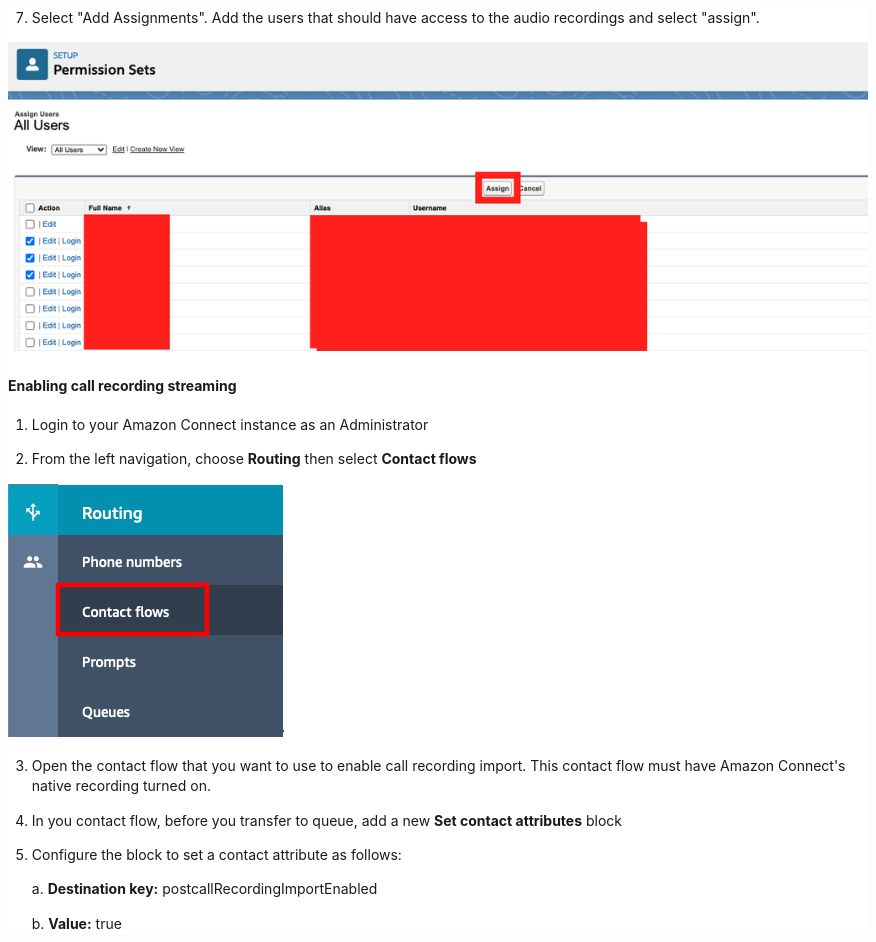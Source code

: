 7. Select "Add Assignments". Add the users that should have access to the audio recordings and select "assign".

<img src="../media/image279.png" />

<h4 class="toc">Enabling call recording streaming</h4>

1.  Login to your Amazon Connect instance as an Administrator

2.  From the left navigation, choose **Routing** then select **Contact
    flows**

<img src="../media/image201.png" />

3.  Open the contact flow that you want to use to enable call recording
    import. This contact flow must have Amazon Connect's native
    recording turned on.

4.  In you contact flow, before you transfer to queue, add a new **Set
    contact attributes** block

5.  Configure the block to set a contact attribute as follows:

    a. **Destination key:** postcallRecordingImportEnabled

    b. **Value:** true
